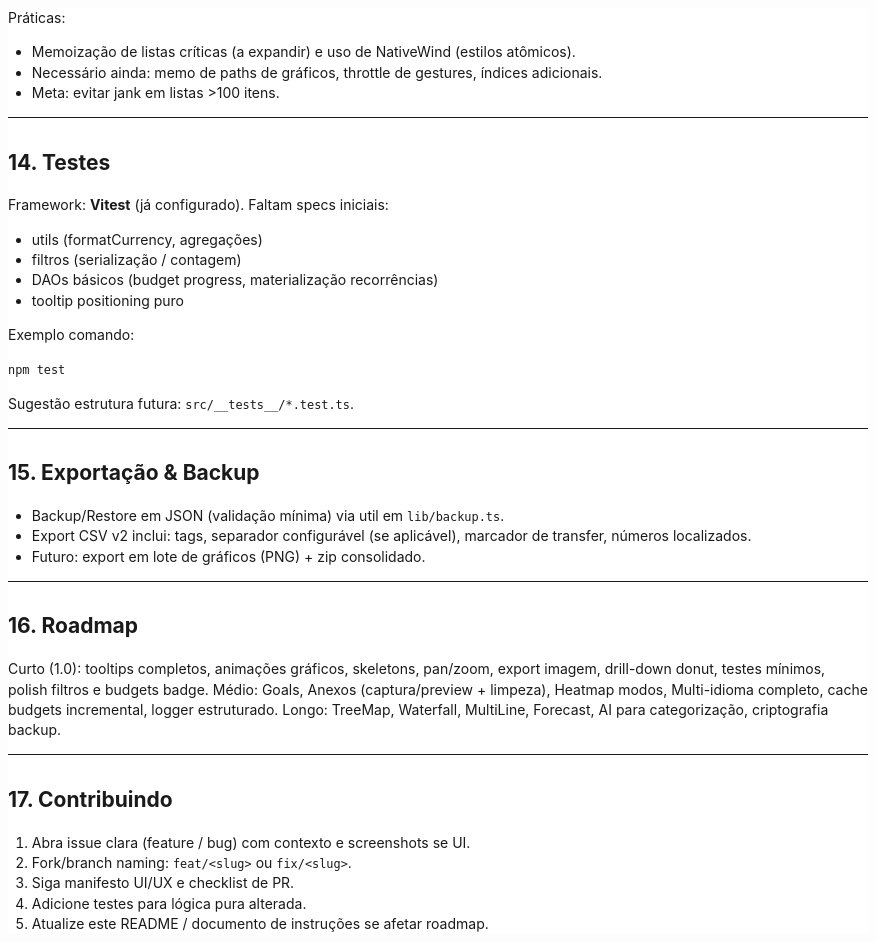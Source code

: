 Práticas:

- Memoização de listas críticas (a expandir) e uso de NativeWind (estilos atômicos).
- Necessário ainda: memo de paths de gráficos, throttle de gestures, índices adicionais.
- Meta: evitar jank em listas >100 itens.

---

## 14. Testes

Framework: **Vitest** (já configurado).
Faltam specs iniciais:

- utils (formatCurrency, agregações)
- filtros (serialização / contagem)
- DAOs básicos (budget progress, materialização recorrências)
- tooltip positioning puro

Exemplo comando:

```bash
npm test
```

Sugestão estrutura futura: `src/__tests__/*.test.ts`.

---

## 15. Exportação & Backup

- Backup/Restore em JSON (validação mínima) via util em `lib/backup.ts`.
- Export CSV v2 inclui: tags, separador configurável (se aplicável), marcador de transfer, números localizados.
- Futuro: export em lote de gráficos (PNG) + zip consolidado.

---

## 16. Roadmap

Curto (1.0): tooltips completos, animações gráficos, skeletons, pan/zoom, export imagem, drill-down donut, testes mínimos, polish filtros e budgets badge.
Médio: Goals, Anexos (captura/preview + limpeza), Heatmap modos, Multi-idioma completo, cache budgets incremental, logger estruturado.
Longo: TreeMap, Waterfall, MultiLine, Forecast, AI para categorização, criptografia backup.

---

## 17. Contribuindo

1. Abra issue clara (feature / bug) com contexto e screenshots se UI.
2. Fork/branch naming: `feat/<slug>` ou `fix/<slug>`.
3. Siga manifesto UI/UX e checklist de PR.
4. Adicione testes para lógica pura alterada.
5. Atualize este README / documento de instruções se afetar roadmap.
